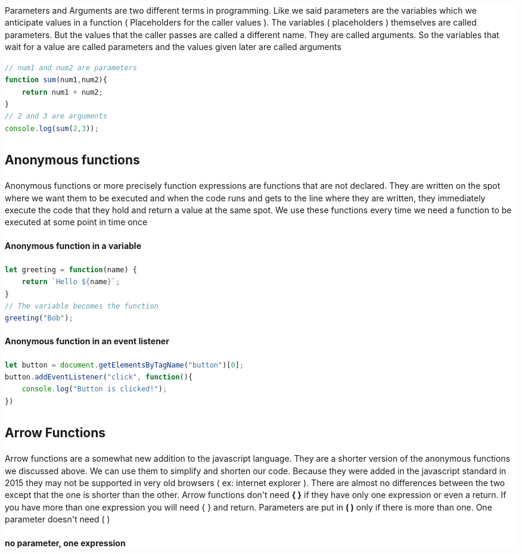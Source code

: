 Parameters and Arguments are two different terms in programming. Like we said parameters are the variables which we anticipate values in a function ( Placeholders for the caller values ). The variables ( placeholders ) themselves are called parameters. But the values that the caller passes are called a different name. They are called arguments. So the variables that wait for a value are called parameters and the values given later are called arguments

```javascript
// num1 and num2 are parameters
function sum(num1,num2){
    return num1 + num2;
}
// 2 and 3 are arguments
console.log(sum(2,3));
```

## Anonymous functions

Anonymous functions or more precisely function expressions are functions that are not declared. They are written on the spot where we want them to be executed and when the code runs and gets to the line where they are written, they immediately execute the code that they hold and return a value at the same spot. We use these functions every time we need a function to be executed at some point in time once

#### Anonymous function in a variable

```javascript
let greeting = function(name) {
    return `Hello ${name}`;
}
// The variable becomes the function
greeting("Bob");
```

#### Anonymous function in an event listener

```javascript
let button = document.getElementsByTagName("button")[0];
button.addEventListener("click", function(){
    console.log("Button is clicked!");
})
```

## Arrow Functions
Arrow functions are a somewhat new addition to the javascript language. They are a shorter version of the anonymous functions we discussed above. We can use them to simplify and shorten our code. Because they were added in the javascript standard in 2015 they may not be supported in very old browsers ( ex: internet explorer ). There are almost no differences between the two except that the one is shorter than the other. Arrow functions don't need **{ }** if they have only one expression or even a return. If you have more than one expression you will need { } and return. Parameters are put in **( )** only if there is more than one. One parameter doesn't need ( )

#### no parameter, one expression

